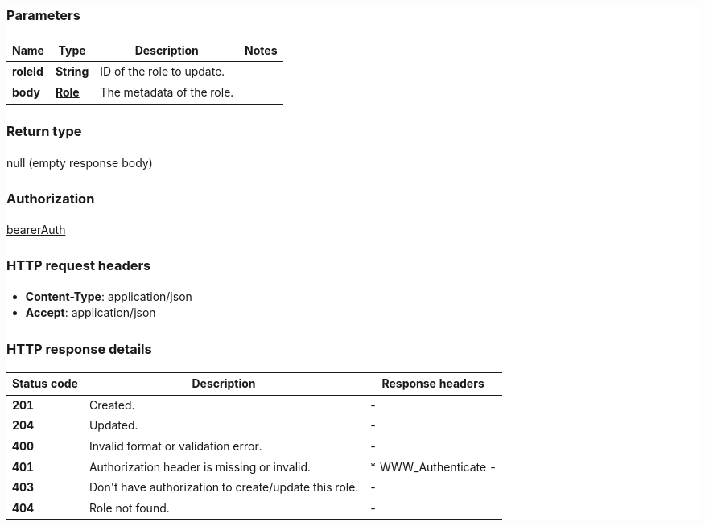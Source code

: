 ### Parameters

| Name | Type | Description  | Notes |
|------------- | ------------- | ------------- | -------------|
| **roleId** | **String**| ID of the role to update. | |
| **body** | [**Role**](Role.md)| The metadata of the role. | |

### Return type

null (empty response body)

### Authorization

[bearerAuth](../README.md#bearerAuth)

### HTTP request headers

 - **Content-Type**: application/json
 - **Accept**: application/json

### HTTP response details
| Status code | Description | Response headers |
|-------------|-------------|------------------|
| **201** | Created. |  -  |
| **204** | Updated. |  -  |
| **400** | Invalid format or validation error. |  -  |
| **401** | Authorization header is missing or invalid. |  * WWW_Authenticate -  <br>  |
| **403** | Don&#39;t have authorization to create/update this role. |  -  |
| **404** | Role not found. |  -  |

